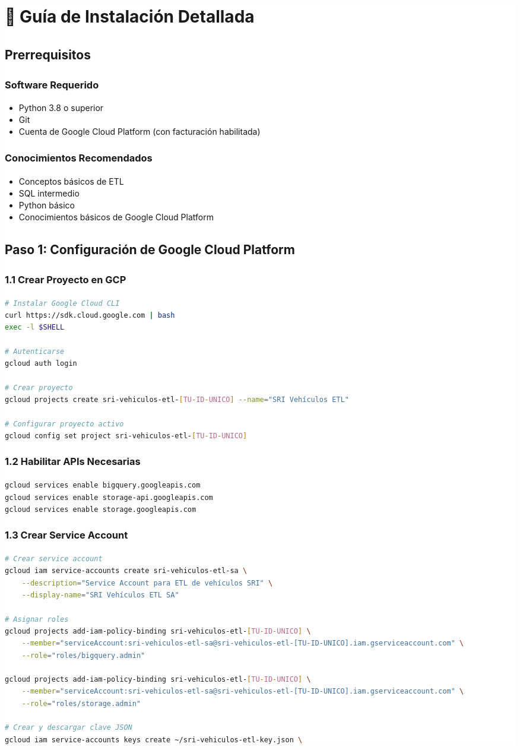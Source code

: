 # 🚀 Guía de Instalación Detallada

## Prerrequisitos

### Software Requerido
- Python 3.8 o superior
- Git
- Cuenta de Google Cloud Platform (con facturación habilitada)

### Conocimientos Recomendados
- Conceptos básicos de ETL
- SQL intermedio
- Python básico
- Conocimientos básicos de Google Cloud Platform

## Paso 1: Configuración de Google Cloud Platform

### 1.1 Crear Proyecto en GCP
```bash
# Instalar Google Cloud CLI
curl https://sdk.cloud.google.com | bash
exec -l $SHELL

# Autenticarse
gcloud auth login

# Crear proyecto
gcloud projects create sri-vehiculos-etl-[TU-ID-UNICO] --name="SRI Vehículos ETL"

# Configurar proyecto activo
gcloud config set project sri-vehiculos-etl-[TU-ID-UNICO]
```

### 1.2 Habilitar APIs Necesarias
```bash
gcloud services enable bigquery.googleapis.com
gcloud services enable storage-api.googleapis.com
gcloud services enable storage.googleapis.com
```

### 1.3 Crear Service Account
```bash
# Crear service account
gcloud iam service-accounts create sri-vehiculos-etl-sa \
    --description="Service Account para ETL de vehículos SRI" \
    --display-name="SRI Vehículos ETL SA"

# Asignar roles
gcloud projects add-iam-policy-binding sri-vehiculos-etl-[TU-ID-UNICO] \
    --member="serviceAccount:sri-vehiculos-etl-sa@sri-vehiculos-etl-[TU-ID-UNICO].iam.gserviceaccount.com" \
    --role="roles/bigquery.admin"

gcloud projects add-iam-policy-binding sri-vehiculos-etl-[TU-ID-UNICO] \
    --member="serviceAccount:sri-vehiculos-etl-sa@sri-vehiculos-etl-[TU-ID-UNICO].iam.gserviceaccount.com" \
    --role="roles/storage.admin"

# Crear y descargar clave JSON
gcloud iam service-accounts keys create ~/sri-vehiculos-etl-key.json \
```